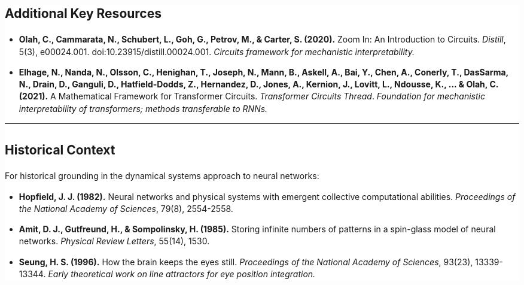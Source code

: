 
## Additional Key Resources

- **Olah, C., Cammarata, N., Schubert, L., Goh, G., Petrov, M., & Carter, S. (2020).** Zoom In: An Introduction to Circuits. *Distill*, 5(3), e00024.001. doi:10.23915/distill.00024.001.
  *Circuits framework for mechanistic interpretability.*

- **Elhage, N., Nanda, N., Olsson, C., Henighan, T., Joseph, N., Mann, B., Askell, A., Bai, Y., Chen, A., Conerly, T., DasSarma, N., Drain, D., Ganguli, D., Hatfield-Dodds, Z., Hernandez, D., Jones, A., Kernion, J., Lovitt, L., Ndousse, K., ... & Olah, C. (2021).** A Mathematical Framework for Transformer Circuits. *Transformer Circuits Thread*.
  *Foundation for mechanistic interpretability of transformers; methods transferable to RNNs.*

---

## Historical Context

For historical grounding in the dynamical systems approach to neural networks:

- **Hopfield, J. J. (1982).** Neural networks and physical systems with emergent collective computational abilities. *Proceedings of the National Academy of Sciences*, 79(8), 2554-2558.

- **Amit, D. J., Gutfreund, H., & Sompolinsky, H. (1985).** Storing infinite numbers of patterns in a spin-glass model of neural networks. *Physical Review Letters*, 55(14), 1530.

- **Seung, H. S. (1996).** How the brain keeps the eyes still. *Proceedings of the National Academy of Sciences*, 93(23), 13339-13344.
  *Early theoretical work on line attractors for eye position integration.*

